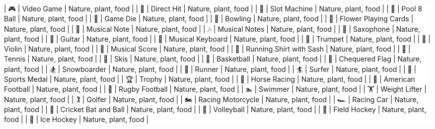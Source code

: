 | 🎮   | Video Game                      | Nature, plant, food      |
| 🎯   | Direct Hit                      | Nature, plant, food      |
| 🎰   | Slot Machine                    | Nature, plant, food      |
| 🎱   | Pool 8 Ball                     | Nature, plant, food      |
| 🎲   | Game Die                        | Nature, plant, food      |
| 🎳   | Bowling                         | Nature, plant, food      |
| 🎴   | Flower Playing Cards            | Nature, plant, food      |
| 🎵   | Musical Note                    | Nature, plant, food      |
| 🎶   | Musical Notes                   | Nature, plant, food      |
| 🎷   | Saxophone                       | Nature, plant, food      |
| 🎸   | Guitar                          | Nature, plant, food      |
| 🎹   | Musical Keyboard                | Nature, plant, food      |
| 🎺   | Trumpet                         | Nature, plant, food      |
| 🎻   | Violin                          | Nature, plant, food      |
| 🎼   | Musical Score                   | Nature, plant, food      |
| 🎽   | Running Shirt with Sash         | Nature, plant, food      |
| 🎾   | Tennis                          | Nature, plant, food      |
| 🎿   | Skis                            | Nature, plant, food      |
| 🏀   | Basketball                      | Nature, plant, food      |
| 🏁   | Chequered Flag                  | Nature, plant, food      |
| 🏂   | Snowboarder                     | Nature, plant, food      |
| 🏃   | Runner                          | Nature, plant, food      |
| 🏄   | Surfer                          | Nature, plant, food      |
| 🏅   | Sports Medal                    | Nature, plant, food      |
| 🏆   | Trophy                          | Nature, plant, food      |
| 🏇   | Horse Racing                    | Nature, plant, food      |
| 🏈   | American Football               | Nature, plant, food      |
| 🏉   | Rugby Football                  | Nature, plant, food      |
| 🏊   | Swimmer                         | Nature, plant, food      |
| 🏋️   | Weight Lifter                   | Nature, plant, food      |
| 🏌️   | Golfer                          | Nature, plant, food      |
| 🏍️   | Racing Motorcycle               | Nature, plant, food      |
| 🏎   | Racing Car                      | Nature, plant, food      |
| 🏏   | Cricket Bat and Ball            | Nature, plant, food      |
| 🏐   | Volleyball                      | Nature, plant, food      |
| 🏑   | Field Hockey                    | Nature, plant, food      |
| 🏒   | Ice Hockey                      | Nature, plant, food      |